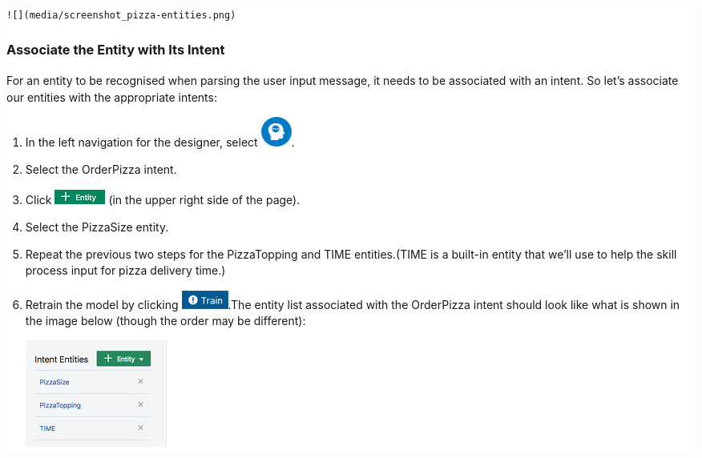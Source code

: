 	![](media/screenshot_pizza-entities.png)


### Associate the Entity with Its Intent
For an entity to be recognised when parsing the user input message, it needs to be associated with an intent. So let’s associate our entities with the appropriate intents:
1. In the left navigation for the designer, select ![](media/left_nav_intents%203.png).
2. Select the OrderPizza intent.
3. Click ![](media/add-entity%203.png) (in the upper right side of the page).
4. Select the PizzaSize entity.
5. Repeat the previous two steps for the PizzaTopping and TIME entities.(TIME is a built-in entity that we’ll use to help the skill process input for pizza delivery time.)

6. Retrain the model by clicking ![](media/train-button%204.png).The entity list associated with the OrderPizza intent should look like what is shown in the image below (though the order may be different):

	![](media/screenshot_entity-list.png)
